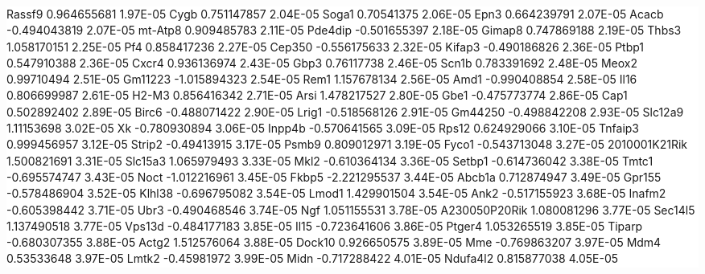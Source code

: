 Rassf9	0.964655681	1.97E-05
Cygb	0.751147857	2.04E-05
Soga1	0.70541375	2.06E-05
Epn3	0.664239791	2.07E-05
Acacb	-0.494043819	2.07E-05
mt-Atp8	0.909485783	2.11E-05
Pde4dip	-0.501655397	2.18E-05
Gimap8	0.747869188	2.19E-05
Thbs3	1.058170151	2.25E-05
Pf4	0.858417236	2.27E-05
Cep350	-0.556175633	2.32E-05
Kifap3	-0.490186826	2.36E-05
Ptbp1	0.547910388	2.36E-05
Cxcr4	0.936136974	2.43E-05
Gbp3	0.76117738	2.46E-05
Scn1b	0.783391692	2.48E-05
Meox2	0.99710494	2.51E-05
Gm11223	-1.015894323	2.54E-05
Rem1	1.157678134	2.56E-05
Amd1	-0.990408854	2.58E-05
Il16	0.806699987	2.61E-05
H2-M3	0.856416342	2.71E-05
Arsi	1.478217527	2.80E-05
Gbe1	-0.475773774	2.86E-05
Cap1	0.502892402	2.89E-05
Birc6	-0.488071422	2.90E-05
Lrig1	-0.518568126	2.91E-05
Gm44250	-0.498842208	2.93E-05
Slc12a9	1.11153698	3.02E-05
Xk	-0.780930894	3.06E-05
Inpp4b	-0.570641565	3.09E-05
Rps12	0.624929066	3.10E-05
Tnfaip3	0.999456957	3.12E-05
Strip2	-0.49413915	3.17E-05
Psmb9	0.809012971	3.19E-05
Fyco1	-0.543713048	3.27E-05
2010001K21Rik	1.500821691	3.31E-05
Slc15a3	1.065979493	3.33E-05
Mkl2	-0.610364134	3.36E-05
Setbp1	-0.614736042	3.38E-05
Tmtc1	-0.695574747	3.43E-05
Noct	-1.012216961	3.45E-05
Fkbp5	-2.221295537	3.44E-05
Abcb1a	0.712874947	3.49E-05
Gpr155	-0.578486904	3.52E-05
Klhl38	-0.696795082	3.54E-05
Lmod1	1.429901504	3.54E-05
Ank2	-0.517155923	3.68E-05
Inafm2	-0.605398442	3.71E-05
Ubr3	-0.490468546	3.74E-05
Ngf	1.051155531	3.78E-05
A230050P20Rik	1.080081296	3.77E-05
Sec14l5	1.137490518	3.77E-05
Vps13d	-0.484177183	3.85E-05
Il15	-0.723641606	3.86E-05
Ptger4	1.053265519	3.85E-05
Tiparp	-0.680307355	3.88E-05
Actg2	1.512576064	3.88E-05
Dock10	0.926650575	3.89E-05
Mme	-0.769863207	3.97E-05
Mdm4	0.53533648	3.97E-05
Lmtk2	-0.45981972	3.99E-05
Midn	-0.717288422	4.01E-05
Ndufa4l2	0.815877038	4.05E-05